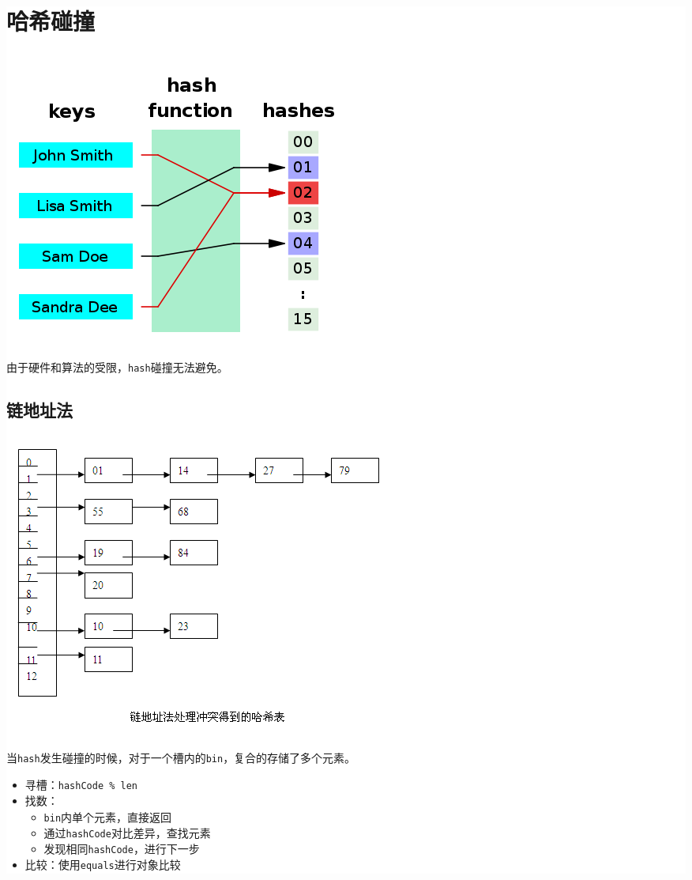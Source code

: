# 哈希碰撞

![img](../.imgs/bg2018090510.png)

由于硬件和算法的受限，``hash``碰撞无法避免。

## 链地址法

![img](../.imgs/2012050815172783.png)

当``hash``发生碰撞的时候，对于一个槽内的``bin``，复合的存储了多个元素。

- 寻槽：``hashCode % len``
- 找数：
  - ``bin``内单个元素，直接返回
  - 通过``hashCode``对比差异，查找元素
  - 发现相同``hashCode``，进行下一步
- 比较：使用``equals``进行对象比较
